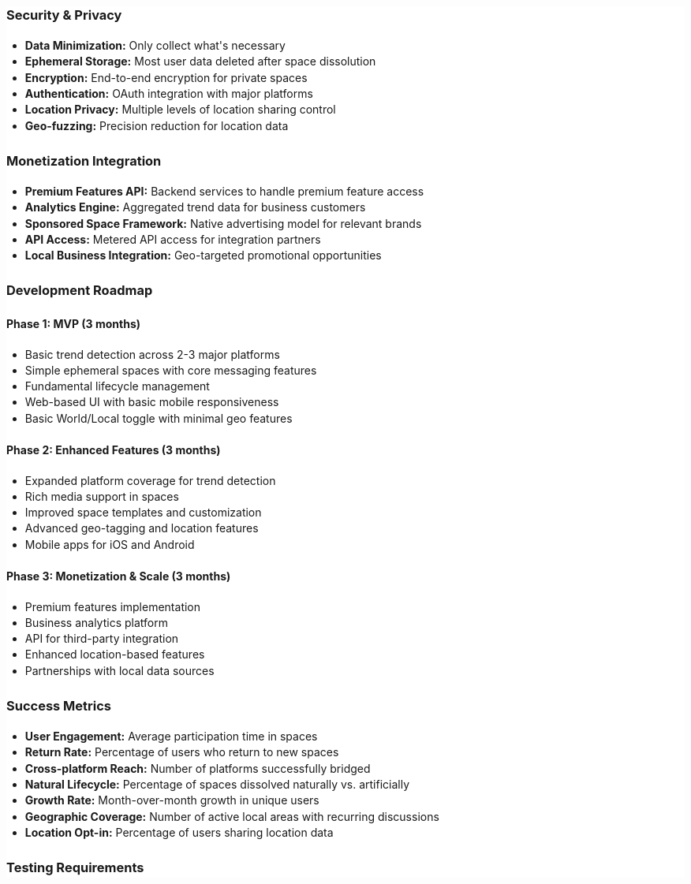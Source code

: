 ### Security & Privacy

- **Data Minimization:** Only collect what's necessary
- **Ephemeral Storage:** Most user data deleted after space dissolution
- **Encryption:** End-to-end encryption for private spaces
- **Authentication:** OAuth integration with major platforms
- **Location Privacy:** Multiple levels of location sharing control
- **Geo-fuzzing:** Precision reduction for location data

### Monetization Integration

- **Premium Features API:** Backend services to handle premium feature access
- **Analytics Engine:** Aggregated trend data for business customers
- **Sponsored Space Framework:** Native advertising model for relevant brands
- **API Access:** Metered API access for integration partners
- **Local Business Integration:** Geo-targeted promotional opportunities

### Development Roadmap

#### Phase 1: MVP (3 months)
- Basic trend detection across 2-3 major platforms
- Simple ephemeral spaces with core messaging features
- Fundamental lifecycle management
- Web-based UI with basic mobile responsiveness
- Basic World/Local toggle with minimal geo features

#### Phase 2: Enhanced Features (3 months)
- Expanded platform coverage for trend detection
- Rich media support in spaces
- Improved space templates and customization
- Advanced geo-tagging and location features
- Mobile apps for iOS and Android

#### Phase 3: Monetization & Scale (3 months)
- Premium features implementation
- Business analytics platform
- API for third-party integration
- Enhanced location-based features
- Partnerships with local data sources

### Success Metrics

- **User Engagement:** Average participation time in spaces
- **Return Rate:** Percentage of users who return to new spaces
- **Cross-platform Reach:** Number of platforms successfully bridged
- **Natural Lifecycle:** Percentage of spaces dissolved naturally vs. artificially
- **Growth Rate:** Month-over-month growth in unique users
- **Geographic Coverage:** Number of active local areas with recurring discussions
- **Location Opt-in:** Percentage of users sharing location data

### Testing Requirements
